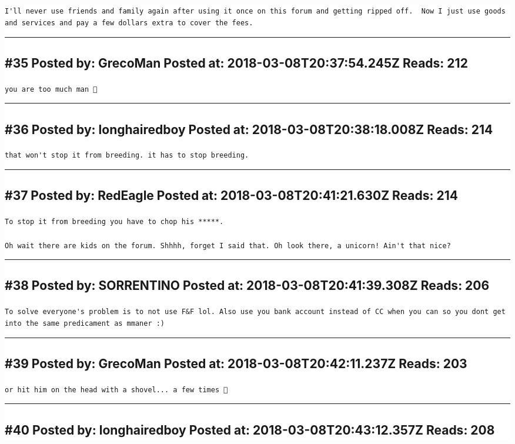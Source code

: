 ```
I'll never use friends and family again after using it once on this forum and getting ripped off.  Now I just use goods and services and pay a few dollars extra to cover the fees.
```

---
## \#35 Posted by: GrecoMan Posted at: 2018-03-08T20:37:54.245Z Reads: 212

```
you are too much man 🤣
```

---
## \#36 Posted by: longhairedboy Posted at: 2018-03-08T20:38:18.008Z Reads: 214

```
that won't stop it from breeding. it has to stop breeding.
```

---
## \#37 Posted by: RedEagle Posted at: 2018-03-08T20:41:21.630Z Reads: 214

```
To stop it from breeding you have to chop his *****.

Oh wait there are kids on the forum. Shhhh, forget I said that. Oh look there, a unicorn! Ain't that nice?
```

---
## \#38 Posted by: SORRENTINO Posted at: 2018-03-08T20:41:39.308Z Reads: 206

```
To solve everyone's problem is to not use F&F lol. Also use you bank account instead of CC when you can so you dont get into the same predicament as mmaner :)
```

---
## \#39 Posted by: GrecoMan Posted at: 2018-03-08T20:42:11.237Z Reads: 203

```
or hit him on the head with a shovel... a few times 🤣
```

---
## \#40 Posted by: longhairedboy Posted at: 2018-03-08T20:43:12.357Z Reads: 208
